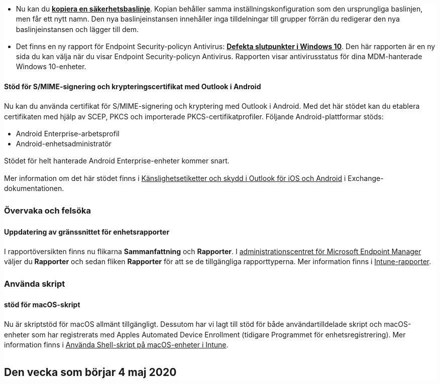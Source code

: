 - Nu kan du [**kopiera en säkerhetsbaslinje**](../protect/security-baselines.md#duplicate-a-security-baseline). Kopian behåller samma inställningskonfiguration som den ursprungliga baslinjen, men får ett nytt namn. Den nya baslinjeinstansen innehåller inga tilldelningar till grupper förrän du redigerar den nya baslinjeinstansen och lägger till dem.

- Det finns en ny rapport för Endpoint Security-policyn Antivirus: [**Defekta slutpunkter i Windows 10**](../protect/endpoint-security-antivirus-policy.md#windows-10-unhealthy-endpoints). Den här rapporten är en ny sida du kan välja när du visar Endpoint Security-policyn Antivirus. Rapporten visar antivirusstatus för dina MDM-hanterade Windows 10-enheter.  

#### <a name="support-for-smime-signing-and-encryption-certificates-with-outlook-on-android---7207474----"></a>Stöd för S/MIME-signering och krypteringscertifikat med Outlook i Android
Nu kan du använda certifikat för S/MIME-signering och kryptering med Outlook i Android. Med det här stödet kan du etablera certifikaten med hjälp av SCEP, PKCS och importerade PKCS-certifikatprofiler. Följande Android-plattformar stöds:

- Android Enterprise-arbetsprofil
- Android-enhetsadministratör

Stödet för helt hanterade Android Enterprise-enheter kommer snart.

Mer information om det här stödet finns i [Känslighetsetiketter och skydd i Outlook för iOS och Android](https://docs.microsoft.com/exchange/clients-and-mobile-in-exchange-online/outlook-for-ios-and-android/sensitive-labeling-and-protection-outlook-for-ios-android) i Exchange-dokumentationen.



### <a name="monitor-and-troubleshoot"></a>Övervaka och felsöka

#### <a name="device-reports-ui-update---6269408---"></a>Uppdatering av gränssnittet för enhetsrapporter
I rapportöversikten finns nu flikarna **Sammanfattning** och **Rapporter**. I [administrationscentret för Microsoft Endpoint Manager](https://go.microsoft.com/fwlink/?linkid=2109431) väljer du **Rapporter** och sedan fliken **Rapporter** för att se de tillgängliga rapporttyperna. Mer information finns i [Intune-rapporter](../fundamentals/reports.md).



### <a name="scripting"></a>Använda skript

#### <a name="macos-script-support---6376978----"></a>stöd för macOS-skript
Nu är skriptstöd för macOS allmänt tillgängligt. Dessutom har vi lagt till stöd för både användartilldelade skript och macOS-enheter som har registrerats med Apples Automated Device Enrollment (tidigare Programmet för enhetsregistrering). Mer information finns i [Använda Shell-skript på macOS-enheter i Intune](../apps/macos-shell-scripts.md).



## <a name="week-of-may-4-2020"></a>Den vecka som börjar 4 maj 2020  
